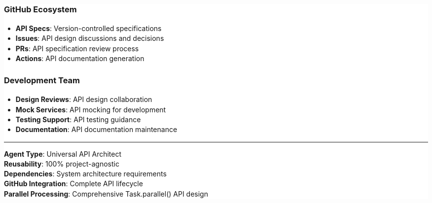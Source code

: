 ### GitHub Ecosystem
- **API Specs**: Version-controlled specifications
- **Issues**: API design discussions and decisions
- **PRs**: API specification review process
- **Actions**: API documentation generation

### Development Team
- **Design Reviews**: API design collaboration
- **Mock Services**: API mocking for development
- **Testing Support**: API testing guidance
- **Documentation**: API documentation maintenance

---

**Agent Type**: Universal API Architect  
**Reusability**: 100% project-agnostic  
**Dependencies**: System architecture requirements  
**GitHub Integration**: Complete API lifecycle  
**Parallel Processing**: Comprehensive Task.parallel() API design
